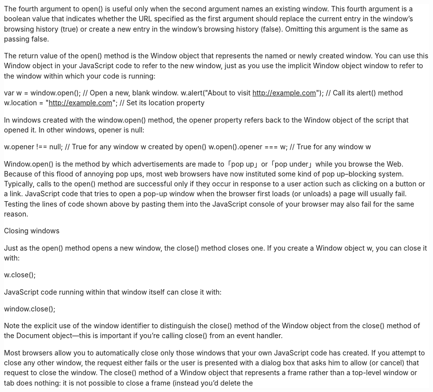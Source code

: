 The fourth argument to open() is useful only when the second argument names an existing window. This fourth argument is a boolean value that indicates whether the URL specified as the first argument should replace the current entry in the window’s browsing history (true) or create a new entry in the window’s browsing history (false). Omitting this argument is the same as passing false.

The return value of the open() method is the Window object that represents the named or newly created window. You can use this Window object in your JavaScript code to refer to the new window, just as you use the implicit Window object window to refer to the window within which your code is running:

var w = window.open(); // Open a new, blank window. w.alert("About to visit http://example.com"); // Call its alert() method w.location = "http://example.com"; // Set its location property

In windows created with the window.open() method, the opener property refers back to the Window object of the script that opened it. In other windows, opener is null:

w.opener !== null; // True for any window w created by open() w.open().opener === w; // True for any window w

Window.open() is the method by which advertisements are made to「pop up」or「pop under」while you browse the Web. Because of this flood of annoying pop ups, most web browsers have now instituted some kind of pop up–blocking system. Typically, calls to the open() method are successful only if they occur in response to a user action such as clicking on a button or a link. JavaScript code that tries to open a pop-up window when the browser first loads (or unloads) a page will usually fail. Testing the lines of code shown above by pasting them into the JavaScript console of your browser may also fail for the same reason.

Closing windows

Just as the open() method opens a new window, the close() method closes one. If you create a Window object w, you can close it with:

w.close();

JavaScript code running within that window itself can close it with:

window.close();

Note the explicit use of the window identifier to distinguish the close() method of the Window object from the close() method of the Document object—this is important if you’re calling close() from an event handler.

Most browsers allow you to automatically close only those windows that your own JavaScript code has created. If you attempt to close any other window, the request either fails or the user is presented with a dialog box that asks him to allow (or cancel) that request to close the window. The close() method of a Window object that represents a frame rather than a top-level window or tab does nothing: it is not possible to close a frame (instead you’d delete the <iframe> from its containing document).

A Window object continues to exist after the window it represents has been closed. A window that has been closed will have a closed property of true, its document will be null, and its methods will typically no longer work.

